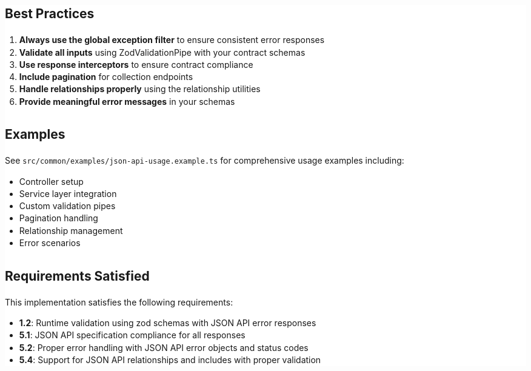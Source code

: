 ## Best Practices

1. **Always use the global exception filter** to ensure consistent error responses
2. **Validate all inputs** using ZodValidationPipe with your contract schemas
3. **Use response interceptors** to ensure contract compliance
4. **Include pagination** for collection endpoints
5. **Handle relationships properly** using the relationship utilities
6. **Provide meaningful error messages** in your schemas

## Examples

See `src/common/examples/json-api-usage.example.ts` for comprehensive usage examples including:
- Controller setup
- Service layer integration
- Custom validation pipes
- Pagination handling
- Relationship management
- Error scenarios

## Requirements Satisfied

This implementation satisfies the following requirements:

- **1.2**: Runtime validation using zod schemas with JSON API error responses
- **5.1**: JSON API specification compliance for all responses
- **5.2**: Proper error handling with JSON API error objects and status codes
- **5.4**: Support for JSON API relationships and includes with proper validation
